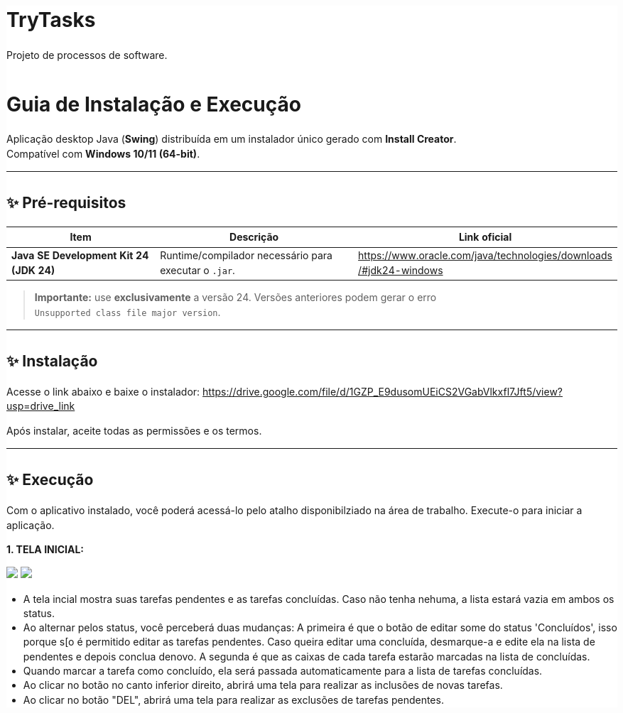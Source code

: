 # TryTasks
 Projeto de processos de software.

# Guia de Instalação e Execução

Aplicação desktop Java (**Swing**) distribuída em um instalador único gerado com **Install Creator**.  
Compatível com **Windows 10/11 (64-bit)**.

---

## ✨ Pré-requisitos

| Item | Descrição | Link oficial |
|------|-----------|--------------|
| **Java SE Development Kit 24 (JDK 24)** | Runtime/compilador necessário para executar o `.jar`. | <https://www.oracle.com/java/technologies/downloads/#jdk24-windows> |

> **Importante:** use **exclusivamente** a versão 24. Versões anteriores podem gerar o erro  
> `Unsupported class file major version`.

---

## ✨ Instalação
Acesse o link abaixo e baixe o instalador:
<https://drive.google.com/file/d/1GZP_E9dusomUEiCS2VGabVlkxfl7Jft5/view?usp=drive_link>

Após instalar, aceite todas as permissões e os termos.

---

## ✨ Execução
Com o aplicativo instalado, você poderá acessá-lo pelo atalho disponibilziado na área de trabalho.
Execute-o para iniciar a aplicação.

**1. TELA INICIAL:**

<img src="https://github.com/user-attachments/assets/dfbc5eb3-6a3a-4281-b9b7-61f7acf76b69" width="350px">
<img src="https://github.com/user-attachments/assets/94290583-ec36-439e-894d-df1f507526eb" width="350px">

   - A tela incial mostra suas tarefas pendentes e as tarefas concluídas. Caso não tenha nehuma, a lista estará vazia em ambos os status.
   - Ao alternar pelos status, você perceberá duas mudanças:
     A primeira é que o botão de editar some do status 'Concluídos', isso porque s[o é permitido editar as tarefas pendentes. Caso queira editar uma concluída, desmarque-a e edite ela na lista de pendentes e depois conclua denovo.
     A segunda é que as caixas de cada tarefa estarão marcadas na lista de concluídas.
   - Quando marcar a tarefa como concluído, ela será passada automaticamente para a lista de tarefas concluídas.
   - Ao clicar no botão no canto inferior direito, abrirá uma tela para realizar as inclusões de novas tarefas.
   - Ao clicar no botão "DEL", abrirá uma tela para realizar as exclusões de tarefas pendentes.
     